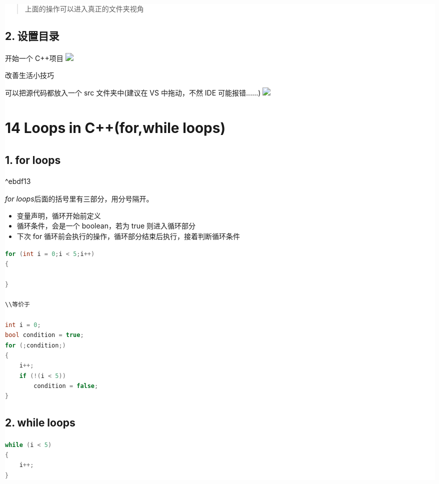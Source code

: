 > 上面的操作可以进入真正的文件夹视角

## 2. 设置目录

开始一个 C++项目
![](https://cnchu-1310638968.cos.ap-nanjing.myqcloud.com/2023_2/pic/202310290234705.png)

改善生活小技巧

可以把源代码都放入一个 src 文件夹中(建议在 VS 中拖动，不然 IDE 可能报错......)
![](https://cnchu-1310638968.cos.ap-nanjing.myqcloud.com/2023_2/pic/202310290234706.png)



# 14 Loops in C++(for,while loops)



## 1. for loops

^ebdf13

*for loops*后面的括号里有三部分，用分号隔开。

- 变量声明，循环开始前定义
- 循环条件，会是一个 boolean，若为 true 则进入循环部分
- 下次 for 循环前会执行的操作，循环部分结束后执行，接着判断循环条件

```cpp
for (int i = 0;i < 5;i++)
{

}

\\等价于

int i = 0;
bool condition = true;
for (;condition;)
{
	i++;
	if (!(i < 5))
		condition = false;
}
```

## 2. while loops

```cpp
while (i < 5)
{
	i++;
}
```

